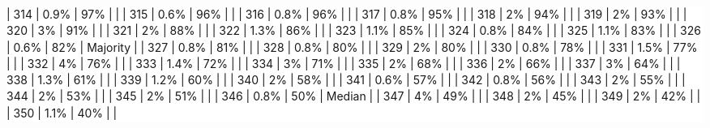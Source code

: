 | 314 | 0.9% | 97% |  |
| 315 | 0.6% | 96% |  |
| 316 | 0.8% | 96% |  |
| 317 | 0.8% | 95% |  |
| 318 | 2% | 94% |  |
| 319 | 2% | 93% |  |
| 320 | 3% | 91% |  |
| 321 | 2% | 88% |  |
| 322 | 1.3% | 86% |  |
| 323 | 1.1% | 85% |  |
| 324 | 0.8% | 84% |  |
| 325 | 1.1% | 83% |  |
| 326 | 0.6% | 82% | Majority |
| 327 | 0.8% | 81% |  |
| 328 | 0.8% | 80% |  |
| 329 | 2% | 80% |  |
| 330 | 0.8% | 78% |  |
| 331 | 1.5% | 77% |  |
| 332 | 4% | 76% |  |
| 333 | 1.4% | 72% |  |
| 334 | 3% | 71% |  |
| 335 | 2% | 68% |  |
| 336 | 2% | 66% |  |
| 337 | 3% | 64% |  |
| 338 | 1.3% | 61% |  |
| 339 | 1.2% | 60% |  |
| 340 | 2% | 58% |  |
| 341 | 0.6% | 57% |  |
| 342 | 0.8% | 56% |  |
| 343 | 2% | 55% |  |
| 344 | 2% | 53% |  |
| 345 | 2% | 51% |  |
| 346 | 0.8% | 50% | Median |
| 347 | 4% | 49% |  |
| 348 | 2% | 45% |  |
| 349 | 2% | 42% |  |
| 350 | 1.1% | 40% |  |